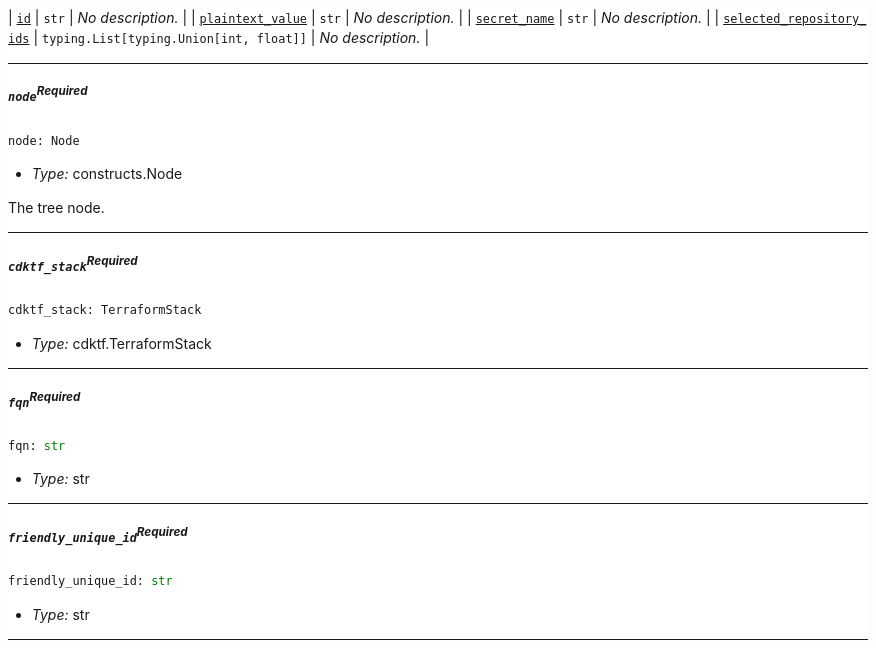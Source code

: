 | <code><a href="#@cdktf/provider-github.codespacesUserSecret.CodespacesUserSecret.property.id">id</a></code> | <code>str</code> | *No description.* |
| <code><a href="#@cdktf/provider-github.codespacesUserSecret.CodespacesUserSecret.property.plaintextValue">plaintext_value</a></code> | <code>str</code> | *No description.* |
| <code><a href="#@cdktf/provider-github.codespacesUserSecret.CodespacesUserSecret.property.secretName">secret_name</a></code> | <code>str</code> | *No description.* |
| <code><a href="#@cdktf/provider-github.codespacesUserSecret.CodespacesUserSecret.property.selectedRepositoryIds">selected_repository_ids</a></code> | <code>typing.List[typing.Union[int, float]]</code> | *No description.* |

---

##### `node`<sup>Required</sup> <a name="node" id="@cdktf/provider-github.codespacesUserSecret.CodespacesUserSecret.property.node"></a>

```python
node: Node
```

- *Type:* constructs.Node

The tree node.

---

##### `cdktf_stack`<sup>Required</sup> <a name="cdktf_stack" id="@cdktf/provider-github.codespacesUserSecret.CodespacesUserSecret.property.cdktfStack"></a>

```python
cdktf_stack: TerraformStack
```

- *Type:* cdktf.TerraformStack

---

##### `fqn`<sup>Required</sup> <a name="fqn" id="@cdktf/provider-github.codespacesUserSecret.CodespacesUserSecret.property.fqn"></a>

```python
fqn: str
```

- *Type:* str

---

##### `friendly_unique_id`<sup>Required</sup> <a name="friendly_unique_id" id="@cdktf/provider-github.codespacesUserSecret.CodespacesUserSecret.property.friendlyUniqueId"></a>

```python
friendly_unique_id: str
```

- *Type:* str

---
